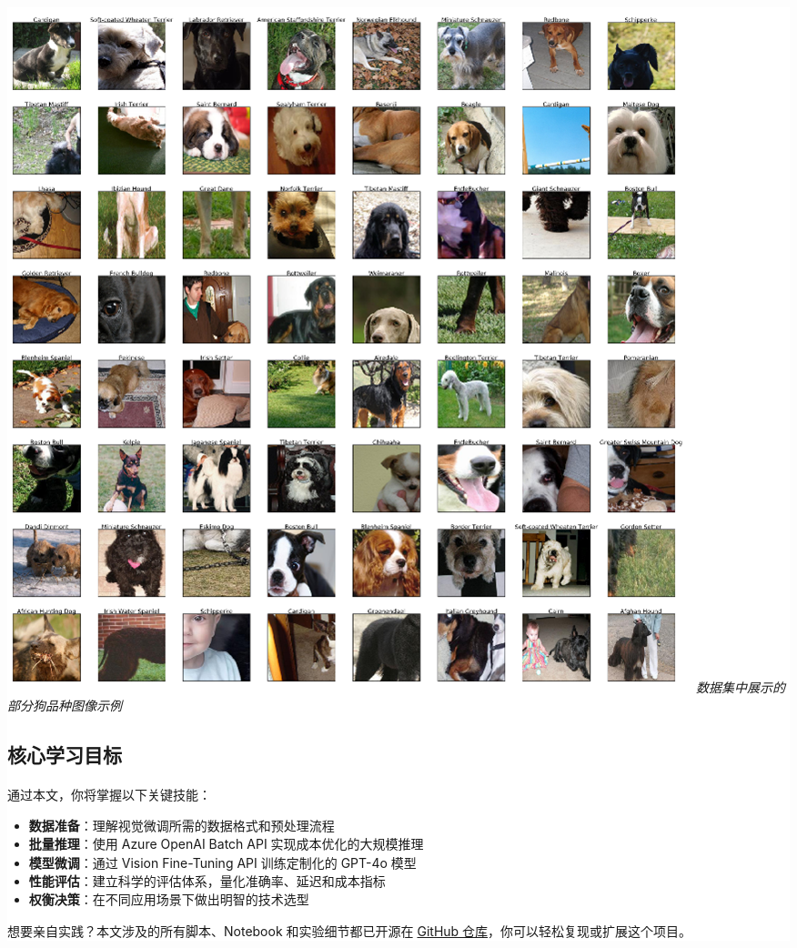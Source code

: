 ![斯坦福狗品种数据集示例](../../assets/493/image-1.png)
_数据集中展示的部分狗品种图像示例_

## 核心学习目标

通过本文，你将掌握以下关键技能：

- **数据准备**：理解视觉微调所需的数据格式和预处理流程
- **批量推理**：使用 Azure OpenAI Batch API 实现成本优化的大规模推理
- **模型微调**：通过 Vision Fine-Tuning API 训练定制化的 GPT-4o 模型
- **性能评估**：建立科学的评估体系，量化准确率、延迟和成本指标
- **权衡决策**：在不同应用场景下做出明智的技术选型

想要亲自实践？本文涉及的所有脚本、Notebook 和实验细节都已开源在 [GitHub 仓库](https://github.com/azure-ai-foundry/fine-tuning/tree/main/Demos/Image_Breed_Classification_FT)，你可以轻松复现或扩展这个项目。
